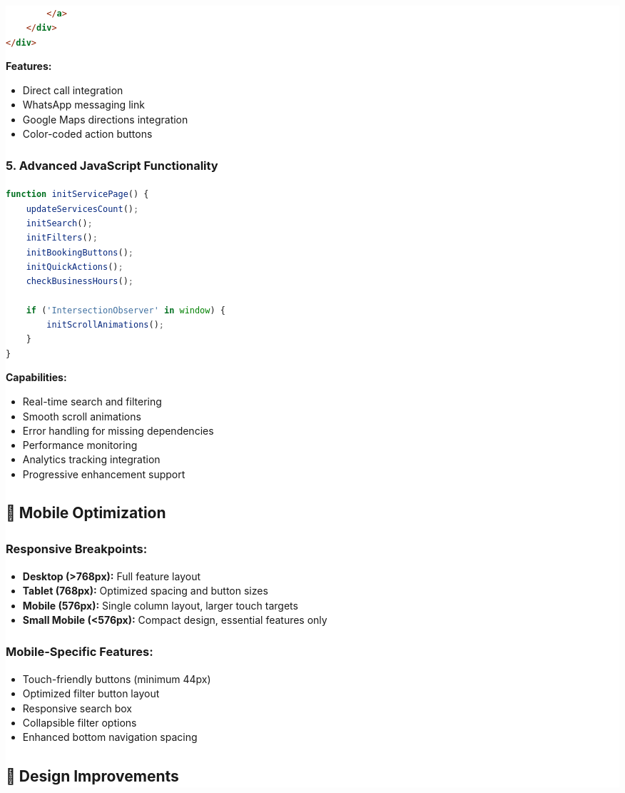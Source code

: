 ```html
        </a>
    </div>
</div>
```

**Features:**
- Direct call integration
- WhatsApp messaging link
- Google Maps directions integration
- Color-coded action buttons

### 5. **Advanced JavaScript Functionality**
```javascript
function initServicePage() {
    updateServicesCount();
    initSearch();
    initFilters();
    initBookingButtons();
    initQuickActions();
    checkBusinessHours();
    
    if ('IntersectionObserver' in window) {
        initScrollAnimations();
    }
}
```

**Capabilities:**
- Real-time search and filtering
- Smooth scroll animations
- Error handling for missing dependencies
- Performance monitoring
- Analytics tracking integration
- Progressive enhancement support

## 📱 **Mobile Optimization**

### **Responsive Breakpoints:**
- **Desktop (>768px):** Full feature layout
- **Tablet (768px):** Optimized spacing and button sizes  
- **Mobile (576px):** Single column layout, larger touch targets
- **Small Mobile (<576px):** Compact design, essential features only

### **Mobile-Specific Features:**
- Touch-friendly buttons (minimum 44px)
- Optimized filter button layout
- Responsive search box
- Collapsible filter options
- Enhanced bottom navigation spacing

## 🎨 **Design Improvements**
